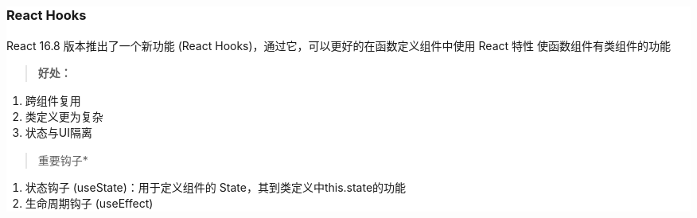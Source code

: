
### React Hooks
React 16.8 版本推出了一个新功能 (React Hooks)，通过它，可以更好的在函数定义组件中使用 React 特性
使函数组件有类组件的功能
> <b>好处：</b>
1. 跨组件复用
2. 类定义更为复杂
3. 状态与UI隔离

>重要钩子*
1. 状态钩子 (useState)：用于定义组件的 State，其到类定义中this.state的功能
2. 生命周期钩子 (useEffect)